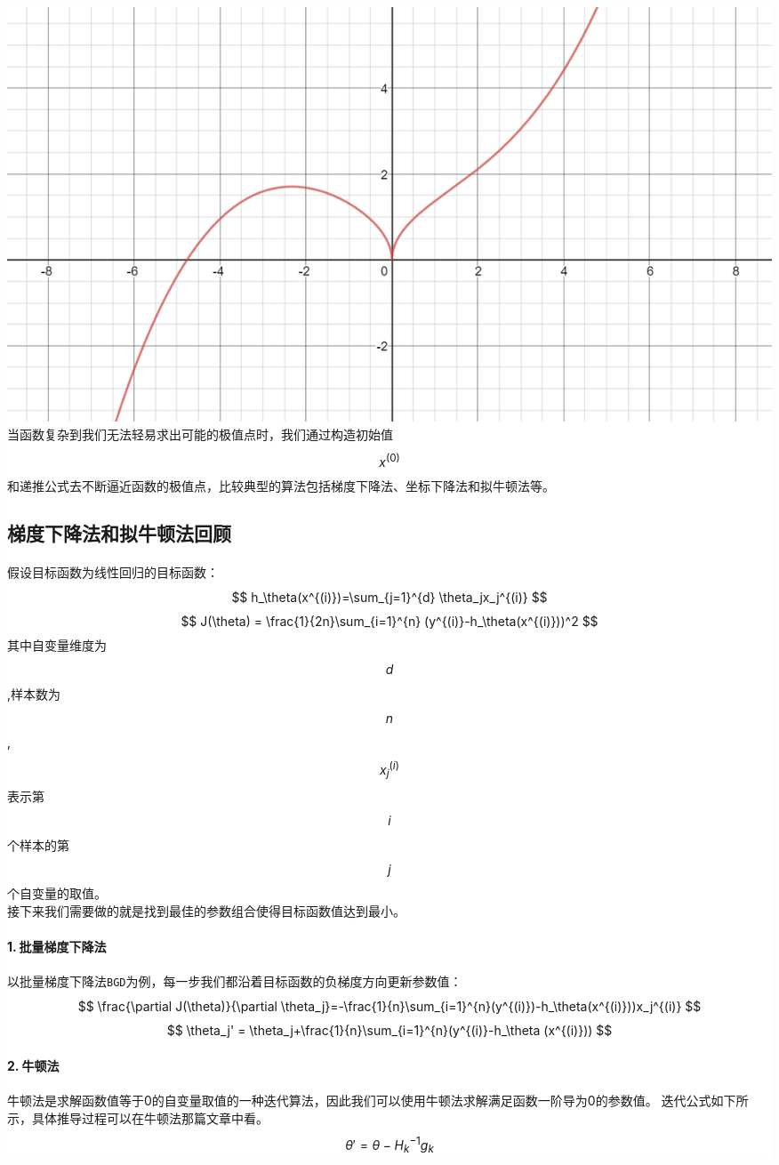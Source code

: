 ![](image/H9ba91c81052f4f32b8e91d0307415a9dn.png )
当函数复杂到我们无法轻易求出可能的极值点时，我们通过构造初始值$$x^{(0)}$$和递推公式去不断逼近函数的极值点，比较典型的算法包括梯度下降法、坐标下降法和拟牛顿法等。

## 梯度下降法和拟牛顿法回顾
假设目标函数为线性回归的目标函数：
$$
h_\theta(x^{(i)})=\sum_{j=1}^{d} \theta_jx_j^{(i)}
$$
$$
J(\theta) = \frac{1}{2n}\sum_{i=1}^{n} (y^{(i)}-h_\theta(x^{(i)}))^2
$$
其中自变量维度为$$d$$,样本数为$$n$$, $$x_j^{(i)}$$表示第$$i$$个样本的第$$j$$个自变量的取值。  
接下来我们需要做的就是找到最佳的参数组合使得目标函数值达到最小。
#### 1. 批量梯度下降法
以批量梯度下降法`BGD`为例，每一步我们都沿着目标函数的负梯度方向更新参数值：
$$
\frac{\partial J(\theta)}{\partial \theta_j}=-\frac{1}{n}\sum_{i=1}^{n}(y^{(i)})-h_\theta(x^{(i)}))x_j^{(i)}
$$
$$
\theta_j' = \theta_j+\frac{1}{n}\sum_{i=1}^{n}(y^{(i)}-h_\theta (x^{(i)}))
$$

#### 2. 牛顿法
牛顿法是求解函数值等于0的自变量取值的一种迭代算法，因此我们可以使用牛顿法求解满足函数一阶导为0的参数值。  迭代公式如下所示，具体推导过程可以在牛顿法那篇文章中看。
$$
\theta'=\theta-H^{-1}_kg_k
$$

